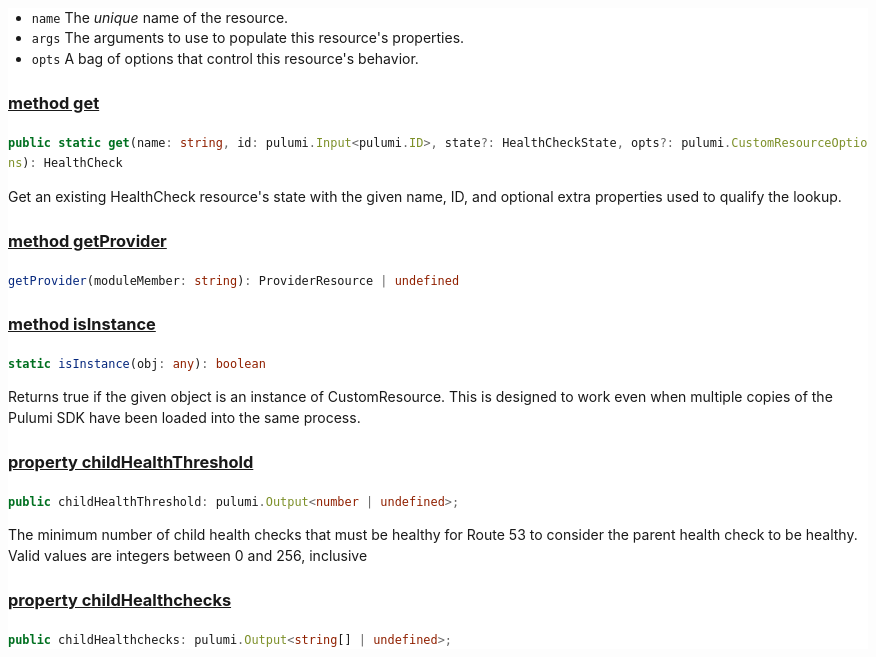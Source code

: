 * `name` The _unique_ name of the resource.
* `args` The arguments to use to populate this resource&#39;s properties.
* `opts` A bag of options that control this resource&#39;s behavior.

<h3 class="pdoc-member-header">
<a class="pdoc-child-name" href="https://github.com/pulumi/pulumi-aws/blob/master/sdk/nodejs/route53/healthCheck.ts#L21">method get</a>
</h3>

```typescript
public static get(name: string, id: pulumi.Input<pulumi.ID>, state?: HealthCheckState, opts?: pulumi.CustomResourceOptions): HealthCheck
```


Get an existing HealthCheck resource's state with the given name, ID, and optional extra
properties used to qualify the lookup.

<h3 class="pdoc-member-header">
<a class="pdoc-child-name" href="https://github.com/pulumi/pulumi-aws/blob/master/sdk/nodejs/node_modules/@pulumi/pulumi/resource.d.ts#L13">method getProvider</a>
</h3>

```typescript
getProvider(moduleMember: string): ProviderResource | undefined
```

<h3 class="pdoc-member-header">
<a class="pdoc-child-name" href="https://github.com/pulumi/pulumi-aws/blob/master/sdk/nodejs/node_modules/@pulumi/pulumi/resource.d.ts#L85">method isInstance</a>
</h3>

```typescript
static isInstance(obj: any): boolean
```


Returns true if the given object is an instance of CustomResource.  This is designed to work even when
multiple copies of the Pulumi SDK have been loaded into the same process.

<h3 class="pdoc-member-header">
<a class="pdoc-child-name" href="https://github.com/pulumi/pulumi-aws/blob/master/sdk/nodejs/route53/healthCheck.ts#L28">property childHealthThreshold</a>
</h3>

```typescript
public childHealthThreshold: pulumi.Output<number | undefined>;
```


The minimum number of child health checks that must be healthy for Route 53 to consider the parent health check to be healthy. Valid values are integers between 0 and 256, inclusive

<h3 class="pdoc-member-header">
<a class="pdoc-child-name" href="https://github.com/pulumi/pulumi-aws/blob/master/sdk/nodejs/route53/healthCheck.ts#L32">property childHealthchecks</a>
</h3>

```typescript
public childHealthchecks: pulumi.Output<string[] | undefined>;
```
